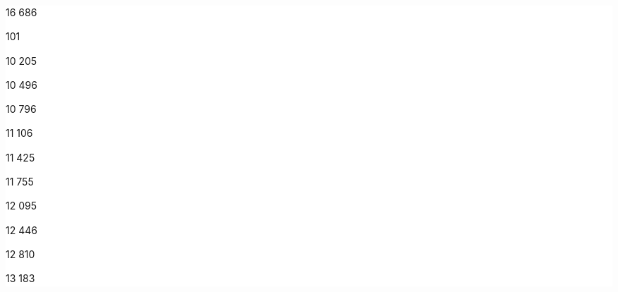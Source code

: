 </td>
      <td width="51">

16 686

</td>
    </tr>
    <tr>
      <td width="51">

101

</td>
      <td width="51">

10 205

</td>
      <td width="51">

10 496

</td>
      <td width="51">

10 796

</td>
      <td width="51">

11 106

</td>
      <td width="51">

11 425

</td>
      <td width="51">

11 755

</td>
      <td width="51">

12 095

</td>
      <td width="51">

12 446

</td>
      <td width="51">

12 810

</td>
      <td width="51">

13 183

